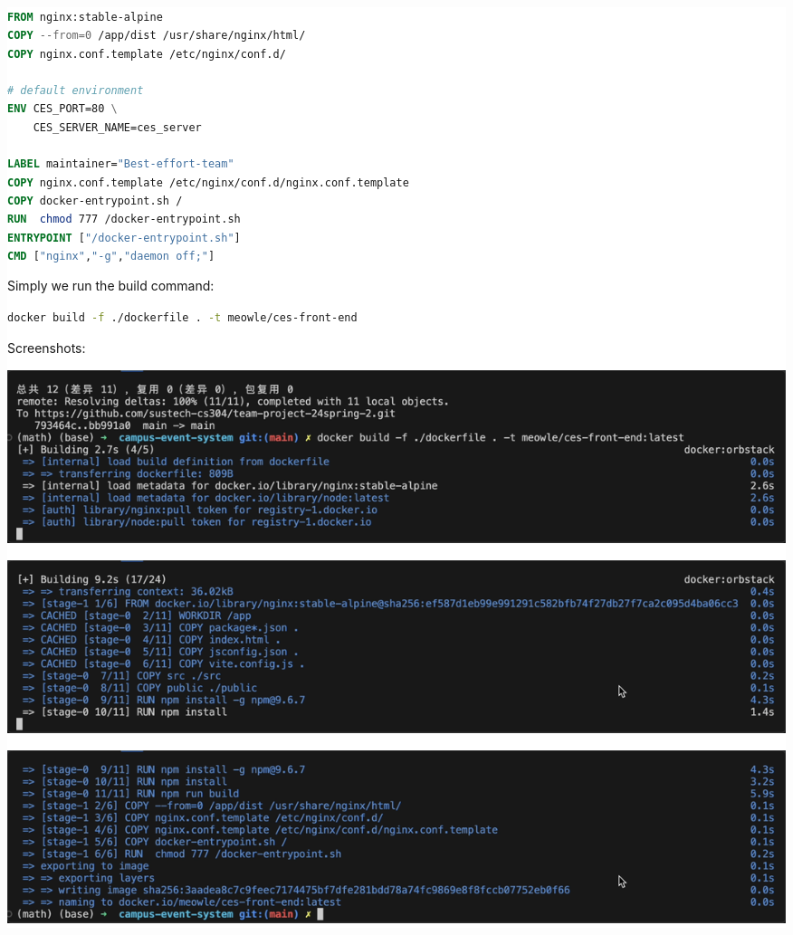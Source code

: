 ```dockerfile
FROM nginx:stable-alpine
COPY --from=0 /app/dist /usr/share/nginx/html/
COPY nginx.conf.template /etc/nginx/conf.d/

# default environment
ENV CES_PORT=80 \
    CES_SERVER_NAME=ces_server

LABEL maintainer="Best-effort-team"
COPY nginx.conf.template /etc/nginx/conf.d/nginx.conf.template
COPY docker-entrypoint.sh /
RUN  chmod 777 /docker-entrypoint.sh
ENTRYPOINT ["/docker-entrypoint.sh"]
CMD ["nginx","-g","daemon off;"]
```

Simply we run the build command:

```bash
docker build -f ./dockerfile . -t meowle/ces-front-end
```

Screenshots:

![frontend-build-1](./assets/frontend_build_1.png)

![frontend-build-2](./assets/frontend_build_2.png)

![frontend-build-3](./assets/frontend_build_3.png)
